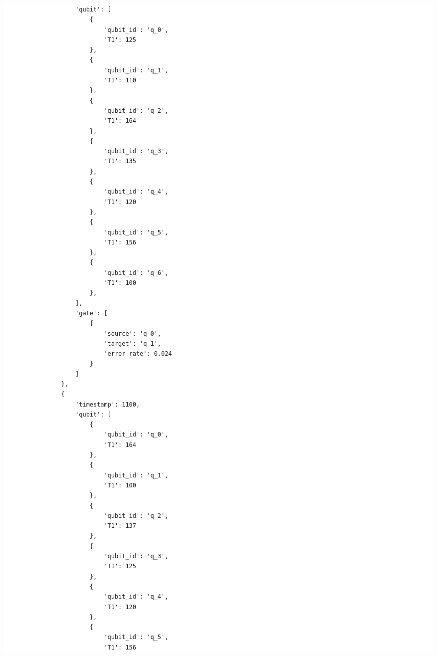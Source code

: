                         'qubit': [
                            {
                                'qubit_id': 'q_0',
                                'T1': 125
                            },
                            {
                                'qubit_id': 'q_1',
                                'T1': 110
                            },
                            {
                                'qubit_id': 'q_2',
                                'T1': 164
                            },
                            {
                                'qubit_id': 'q_3',
                                'T1': 135
                            },
                            {
                                'qubit_id': 'q_4',
                                'T1': 120
                            },
                            {
                                'qubit_id': 'q_5',
                                'T1': 156
                            },
                            {
                                'qubit_id': 'q_6',
                                'T1': 100
                            },
                        ],
                        'gate': [
                            {
                                'source': 'q_0',
                                'target': 'q_1',
                                'error_rate': 0.024
                            }
                        ]
                    },
                    {
                        'timestamp': 1100,
                        'qubit': [
                            {
                                'qubit_id': 'q_0',
                                'T1': 164
                            },
                            {
                                'qubit_id': 'q_1',
                                'T1': 100
                            },
                            {
                                'qubit_id': 'q_2',
                                'T1': 137
                            },
                            {
                                'qubit_id': 'q_3',
                                'T1': 125
                            },
                            {
                                'qubit_id': 'q_4',
                                'T1': 120
                            },
                            {
                                'qubit_id': 'q_5',
                                'T1': 156